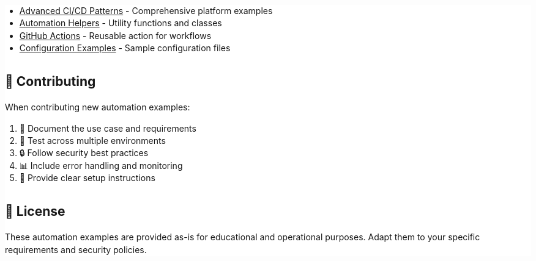 - [Advanced CI/CD Patterns](./advanced-cicd-patterns.md) - Comprehensive platform examples
- [Automation Helpers](./scripts/automation-helpers.js) - Utility functions and classes
- [GitHub Actions](./github/actions/setup-shopify-cli/) - Reusable action for workflows
- [Configuration Examples](./config/) - Sample configuration files

## 🤝 Contributing

When contributing new automation examples:

1. 📝 Document the use case and requirements
2. 🧪 Test across multiple environments
3. 🔒 Follow security best practices
4. 📊 Include error handling and monitoring
5. 🎯 Provide clear setup instructions

## 📄 License

These automation examples are provided as-is for educational and operational purposes. Adapt them to your specific requirements and security policies.
